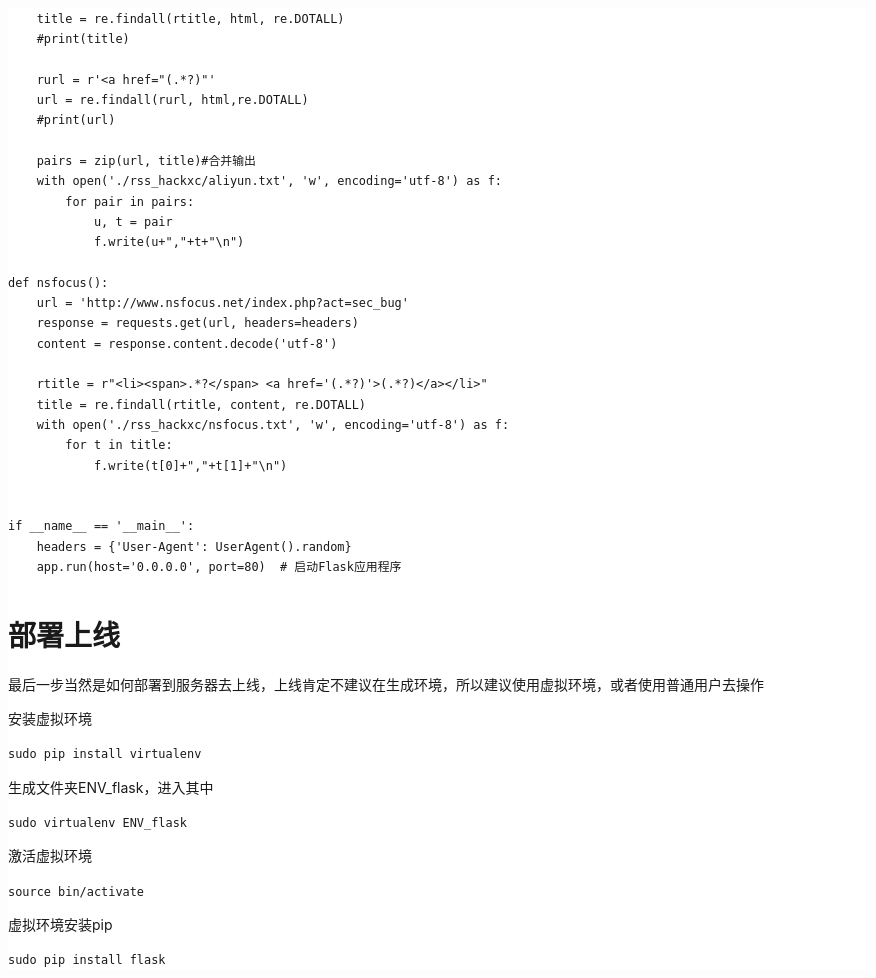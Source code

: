 ```plain
    title = re.findall(rtitle, html, re.DOTALL)
    #print(title)

    rurl = r'<a href="(.*?)"'
    url = re.findall(rurl, html,re.DOTALL)
    #print(url)

    pairs = zip(url, title)#合并输出
    with open('./rss_hackxc/aliyun.txt', 'w', encoding='utf-8') as f:
        for pair in pairs:
            u, t = pair
            f.write(u+","+t+"\n")

def nsfocus():
    url = 'http://www.nsfocus.net/index.php?act=sec_bug'
    response = requests.get(url, headers=headers)
    content = response.content.decode('utf-8')

    rtitle = r"<li><span>.*?</span> <a href='(.*?)'>(.*?)</a></li>"
    title = re.findall(rtitle, content, re.DOTALL)
    with open('./rss_hackxc/nsfocus.txt', 'w', encoding='utf-8') as f:
        for t in title:
            f.write(t[0]+","+t[1]+"\n")


if __name__ == '__main__':
    headers = {'User-Agent': UserAgent().random}
    app.run(host='0.0.0.0', port=80)  # 启动Flask应用程序
```

# 部署上线

最后一步当然是如何部署到服务器去上线，上线肯定不建议在生成环境，所以建议使用虚拟环境，或者使用普通用户去操作

安装虚拟环境

```plain
sudo pip install virtualenv
```

生成文件夹ENV\_flask，进入其中

```plain
sudo virtualenv ENV_flask
```

激活虚拟环境

```plain
source bin/activate
```

虚拟环境安装pip

```plain
sudo pip install flask
```
